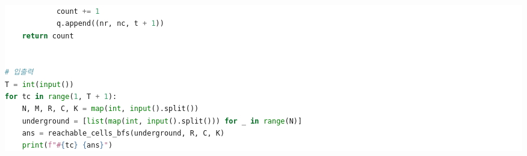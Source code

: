 ~~~python
            count += 1
            q.append((nr, nc, t + 1))
    return count


# 입출력
T = int(input())
for tc in range(1, T + 1):
    N, M, R, C, K = map(int, input().split())
    underground = [list(map(int, input().split())) for _ in range(N)]
    ans = reachable_cells_bfs(underground, R, C, K)
    print(f"#{tc} {ans}")
~~~

